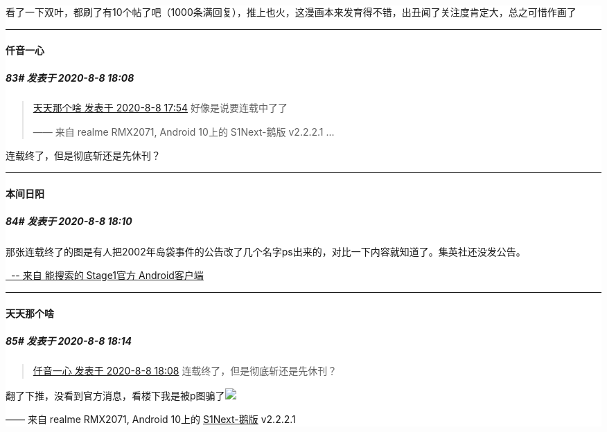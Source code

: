 


看了一下双叶，都刷了有10个帖了吧（1000条满回复），推上也火，这漫画本来发育得不错，出丑闻了关注度肯定大，总之可惜作画了







-----

####  仟音一心  
##### 83#       发表于 2020-8-8 18:08



<blockquote><a href="httphttps://bbs.saraba1st.com/2b/forum.php?mod=redirect&amp;goto=findpost&amp;pid=48360885&amp;ptid=1953755" target="_blank">天天那个啥 发表于 2020-8-8 17:54</a>
好像是说要连载中了了

—— 来自 realme RMX2071, Android 10上的 S1Next-鹅版 v2.2.2.1 ...</blockquote>
连载终了，但是彻底斩还是先休刊？







-----

####  本间日阳  
##### 84#       发表于 2020-8-8 18:10




那张连载终了的图是有人把2002年岛袋事件的公告改了几个名字ps出来的，对比一下内容就知道了。集英社还没发公告。

[  -- 来自 能搜索的 Stage1官方 Android客户端](https://www.coolapk.com/apk/140634)







-----

####  天天那个啥  
##### 85#       发表于 2020-8-8 18:14



<blockquote><a href="httphttps://bbs.saraba1st.com/2b/forum.php?mod=redirect&amp;goto=findpost&amp;pid=48361007&amp;ptid=1953755" target="_blank">仟音一心 发表于 2020-8-8 18:08</a>
连载终了，但是彻底斩还是先休刊？</blockquote>
翻了下推，没看到官方消息，看楼下我是被p图骗了<img src="https://static.saraba1st.com/image/smiley/face2017/068.png" referrerpolicy="no-referrer">

—— 来自 realme RMX2071, Android 10上的 [S1Next-鹅版](https://github.com/ykrank/S1-Next/releases) v2.2.2.1





